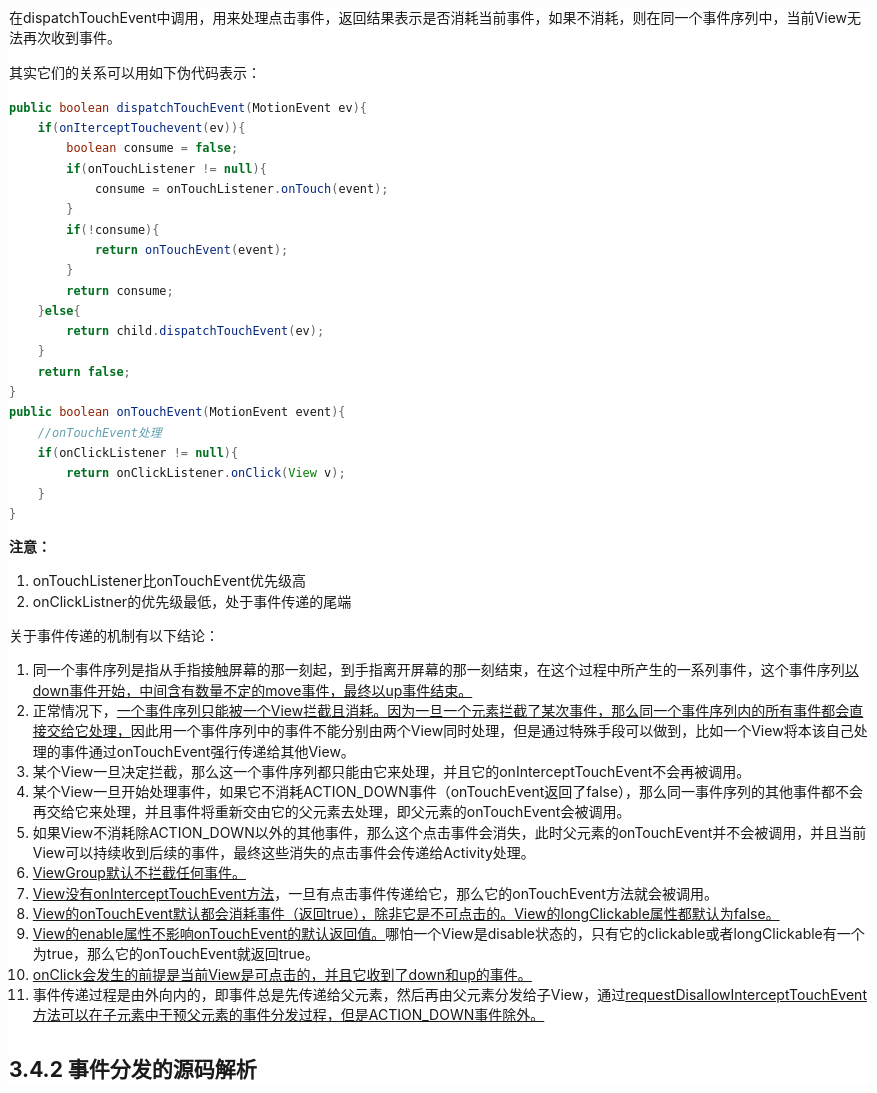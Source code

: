    在dispatchTouchEvent中调用，用来处理点击事件，返回结果表示是否消耗当前事件，如果不消耗，则在同一个事件序列中，当前View无法再次收到事件。

其实它们的关系可以用如下伪代码表示：

```java
public boolean dispatchTouchEvent(MotionEvent ev){
	if(onIterceptTouchevent(ev)){
      	boolean consume = false;
		if(onTouchListener != null){
     		consume = onTouchListener.onTouch(event); 
		}
  		if(!consume){
      		return onTouchEvent(event);
  		}
      	return consume;
	}else{
      	return child.dispatchTouchEvent(ev);
	}
  	return false;
}
public boolean onTouchEvent(MotionEvent event){
  	//onTouchEvent处理
  	if(onClickListener != null){
        return onClickListener.onClick(View v);
  	}
}
```

**注意：**

1. onTouchListener比onTouchEvent优先级高
2. onClickListner的优先级最低，处于事件传递的尾端

关于事件传递的机制有以下结论：

1. 同一个事件序列是指从手指接触屏幕的那一刻起，到手指离开屏幕的那一刻结束，在这个过程中所产生的一系列事件，这个事件序列<u>以down事件开始，中间含有数量不定的move事件，最终以up事件结束。</u>
2. 正常情况下，<u>一个事件序列只能被一个View拦截且消耗。因为一旦一个元素拦截了某次事件，那么同一个事件序列内的所有事件都会直接交给它处理，</u>因此用一个事件序列中的事件不能分别由两个View同时处理，但是通过特殊手段可以做到，比如一个View将本该自己处理的事件通过onTouchEvent强行传递给其他View。
3. 某个View一旦决定拦截，那么这一个事件序列都只能由它来处理，并且它的onInterceptTouchEvent不会再被调用。
4. 某个View一旦开始处理事件，如果它不消耗ACTION_DOWN事件（onTouchEvent返回了false），那么同一事件序列的其他事件都不会再交给它来处理，并且事件将重新交由它的父元素去处理，即父元素的onTouchEvent会被调用。
5. 如果View不消耗除ACTION_DOWN以外的其他事件，那么这个点击事件会消失，此时父元素的onTouchEvent并不会被调用，并且当前View可以持续收到后续的事件，最终这些消失的点击事件会传递给Activity处理。
6. <u>ViewGroup默认不拦截任何事件。</u>
7. <u>View没有onInterceptTouchEvent方法</u>，一旦有点击事件传递给它，那么它的onTouchEvent方法就会被调用。
8. <u>View的onTouchEvent默认都会消耗事件（返回true），除非它是不可点击的。View的longClickable属性都默认为false。</u>
9. <u>View的enable属性不影响onTouchEvent的默认返回值。</u>哪怕一个View是disable状态的，只有它的clickable或者longClickable有一个为true，那么它的onTouchEvent就返回true。
10. <u>onClick会发生的前提是当前View是可点击的，并且它收到了down和up的事件。</u>
11. 事件传递过程是由外向内的，即事件总是先传递给父元素，然后再由父元素分发给子View，通过<u>requestDisallowInterceptTouchEvent方法可以在子元素中干预父元素的事件分发过程，但是ACTION_DOWN事件除外。</u>

## 3.4.2 事件分发的源码解析
